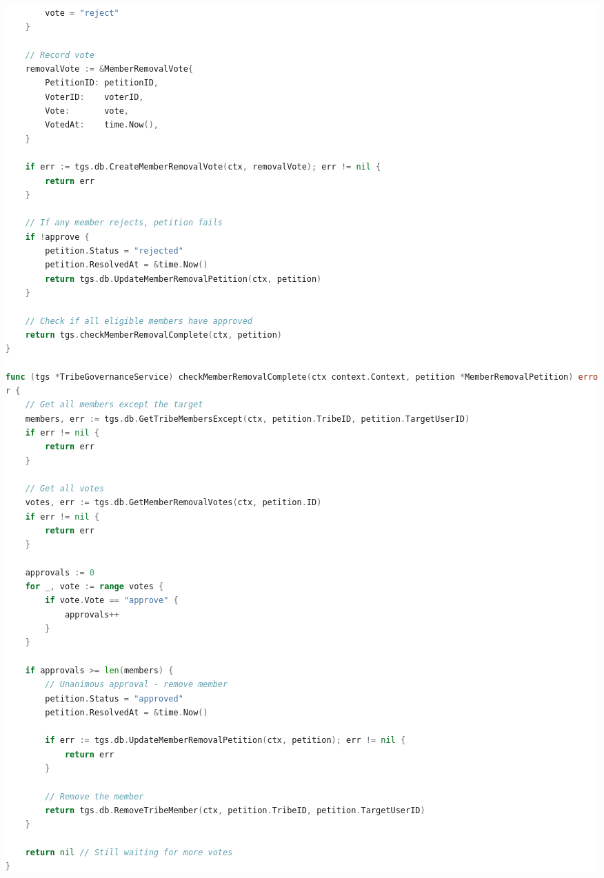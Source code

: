 ```go
        vote = "reject"
    }
    
    // Record vote
    removalVote := &MemberRemovalVote{
        PetitionID: petitionID,
        VoterID:    voterID,
        Vote:       vote,
        VotedAt:    time.Now(),
    }
    
    if err := tgs.db.CreateMemberRemovalVote(ctx, removalVote); err != nil {
        return err
    }
    
    // If any member rejects, petition fails
    if !approve {
        petition.Status = "rejected"
        petition.ResolvedAt = &time.Now()
        return tgs.db.UpdateMemberRemovalPetition(ctx, petition)
    }
    
    // Check if all eligible members have approved
    return tgs.checkMemberRemovalComplete(ctx, petition)
}

func (tgs *TribeGovernanceService) checkMemberRemovalComplete(ctx context.Context, petition *MemberRemovalPetition) error {
    // Get all members except the target
    members, err := tgs.db.GetTribeMembersExcept(ctx, petition.TribeID, petition.TargetUserID)
    if err != nil {
        return err
    }
    
    // Get all votes
    votes, err := tgs.db.GetMemberRemovalVotes(ctx, petition.ID)
    if err != nil {
        return err
    }
    
    approvals := 0
    for _, vote := range votes {
        if vote.Vote == "approve" {
            approvals++
        }
    }
    
    if approvals >= len(members) {
        // Unanimous approval - remove member
        petition.Status = "approved"
        petition.ResolvedAt = &time.Now()
        
        if err := tgs.db.UpdateMemberRemovalPetition(ctx, petition); err != nil {
            return err
        }
        
        // Remove the member
        return tgs.db.RemoveTribeMember(ctx, petition.TribeID, petition.TargetUserID)
    }
    
    return nil // Still waiting for more votes
}

```